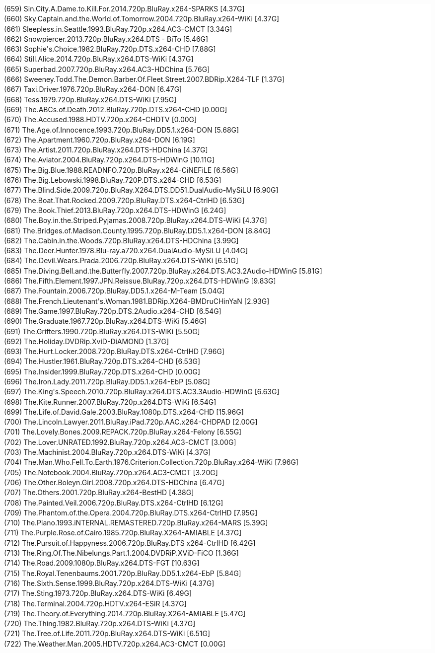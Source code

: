 (659) Sin.City.A.Dame.to.Kill.For.2014.720p.BluRay.x264-SPARKS [4.37G]  <br />
(660) Sky.Captain.and.the.World.of.Tomorrow.2004.720p.BluRay.x264-WiKi [4.37G]  <br />
(661) Sleepless.in.Seattle.1993.BluRay.720p.x264.AC3-CMCT [3.34G]  <br />
(662) Snowpiercer.2013.720p.BluRay.x264.DTS - BiTo [5.46G]  <br />
(663) Sophie's.Choice.1982.BluRay.720p.DTS.x264-CHD [7.88G]  <br />
(664) Still.Alice.2014.720p.BluRay.x264.DTS-WiKi [4.37G]  <br />
(665) Superbad.2007.720p.BluRay.x264.AC3-HDChina [5.76G]  <br />
(666) Sweeney.Todd.The.Demon.Barber.Of.Fleet.Street.2007.BDRip.X264-TLF [1.37G]  <br />
(667) Taxi.Driver.1976.720p.BluRay.x264-DON [6.47G]  <br />
(668) Tess.1979.720p.BluRay.x264.DTS-WiKi [7.95G]  <br />
(669) The.ABCs.of.Death.2012.BluRay.720p.DTS.x264-CHD [0.00G]  <br />
(670) The.Accused.1988.HDTV.720p.x264-CHDTV [0.00G]  <br />
(671) The.Age.of.Innocence.1993.720p.BluRay.DD5.1.x264-DON [5.68G]  <br />
(672) The.Apartment.1960.720p.BluRay.x264-DON [6.19G]  <br />
(673) The.Artist.2011.720p.BluRay.x264.DTS-HDChina [4.37G]  <br />
(674) The.Aviator.2004.BluRay.720p.x264.DTS-HDWinG [10.11G]  <br />
(675) The.Big.Blue.1988.READNFO.720p.BluRay.x264-CiNEFiLE [6.56G]  <br />
(676) The.Big.Lebowski.1998.BluRay.720P.DTS.x264-CHD [6.53G]  <br />
(677) The.Blind.Side.2009.720p.BluRay.X264.DTS.DD51.DualAudio-MySiLU [6.90G]  <br />
(678) The.Boat.That.Rocked.2009.720p.BluRay.DTS.x264-CtrlHD [6.53G]  <br />
(679) The.Book.Thief.2013.BluRay.720p.x264.DTS-HDWinG [6.24G]  <br />
(680) The.Boy.in.the.Striped.Pyjamas.2008.720p.BluRay.x264.DTS-WiKi [4.37G]  <br />
(681) The.Bridges.of.Madison.County.1995.720p.BluRay.DD5.1.x264-DON [8.84G]  <br />
(682) The.Cabin.in.the.Woods.720p.BluRay.x264.DTS-HDChina [3.99G]  <br />
(683) The.Deer.Hunter.1978.Blu-ray.a720.x264.DualAudio-MySiLU [4.04G]  <br />
(684) The.Devil.Wears.Prada.2006.720p.BluRay.x264.DTS-WiKi [6.51G]  <br />
(685) The.Diving.Bell.and.the.Butterfly.2007.720p.BluRay.x264.DTS.AC3.2Audio-HDWinG [5.81G]  <br />
(686) The.Fifth.Element.1997.JPN.Reissue.BluRay.720p.x264.DTS-HDWinG [9.83G]  <br />
(687) The.Fountain.2006.720p.BluRay.DD5.1.x264-M-Team [5.04G]  <br />
(688) The.French.Lieutenant's.Woman.1981.BDRip.X264-BMDruCHinYaN [2.93G]  <br />
(689) The.Game.1997.BluRay.720p.DTS.2Audio.x264-CHD [6.54G]  <br />
(690) The.Graduate.1967.720p.BluRay.x264.DTS-WiKi [5.46G]  <br />
(691) The.Grifters.1990.720p.BluRay.x264.DTS-WiKi [5.50G]  <br />
(692) The.Holiday.DVDRip.XviD-DiAMOND [1.37G]  <br />
(693) The.Hurt.Locker.2008.720p.BluRay.DTS.x264-CtrlHD [7.96G]  <br />
(694) The.Hustler.1961.BluRay.720p.DTS.x264-CHD [6.53G]  <br />
(695) The.Insider.1999.BluRay.720p.DTS.x264-CHD [0.00G]  <br />
(696) The.Iron.Lady.2011.720p.BluRay.DD5.1.x264-EbP [5.08G]  <br />
(697) The.King's.Speech.2010.720p.BluRay.x264.DTS.AC3.3Audio-HDWinG [6.63G]  <br />
(698) The.Kite.Runner.2007.BluRay.720p.x264.DTS-WiKi [6.54G]  <br />
(699) The.Life.of.David.Gale.2003.BluRay.1080p.DTS.x264-CHD [15.96G]  <br />
(700) The.Lincoln.Lawyer.2011.BluRay.iPad.720p.AAC.x264-CHDPAD [2.00G]  <br />
(701) The.Lovely.Bones.2009.REPACK.720p.BluRay.x264-Felony [6.55G]  <br />
(702) The.Lover.UNRATED.1992.BluRay.720p.x264.AC3-CMCT [3.00G]  <br />
(703) The.Machinist.2004.BluRay.720p.x264.DTS-WiKi [4.37G]  <br />
(704) The.Man.Who.Fell.To.Earth.1976.Criterion.Collection.720p.BluRay.x264-WiKi [7.96G]  <br />
(705) The.Notebook.2004.BluRay.720p.x264.AC3-CMCT [3.20G]  <br />
(706) The.Other.Boleyn.Girl.2008.720p.x264.DTS-HDChina [6.47G]  <br />
(707) The.Others.2001.720p.BluRay.x264-BestHD [4.38G]  <br />
(708) The.Painted.Veil.2006.720p.BluRay.DTS.x264-CtrlHD [6.12G]  <br />
(709) The.Phantom.of.the.Opera.2004.720p.BluRay.DTS.x264-CtrlHD [7.95G]  <br />
(710) The.Piano.1993.iNTERNAL.REMASTERED.720p.BluRay.x264-MARS [5.39G]  <br />
(711) The.Purple.Rose.of.Cairo.1985.720p.BluRay.X264-AMIABLE [4.37G]  <br />
(712) The.Pursuit.of.Happyness.2006.720p.BluRay.DTS x264-CtrlHD [6.42G]  <br />
(713) The.Ring.Of.The.Nibelungs.Part.1.2004.DVDRiP.XViD-FiCO [1.36G]  <br />
(714) The.Road.2009.1080p.BluRay.x264.DTS-FGT [10.63G]  <br />
(715) The.Royal.Tenenbaums.2001.720p.BluRay.DD5.1.x264-EbP [5.84G]  <br />
(716) The.Sixth.Sense.1999.BluRay.720p.x264.DTS-WiKi [4.37G]  <br />
(717) The.Sting.1973.720p.BluRay.x264.DTS-WiKi [6.49G]  <br />
(718) The.Terminal.2004.720p.HDTV.x264-ESiR [4.37G]  <br />
(719) The.Theory.of.Everything.2014.720p.BluRay.X264-AMIABLE [5.47G]  <br />
(720) The.Thing.1982.BluRay.720p.x264.DTS-WiKi [4.37G]  <br />
(721) The.Tree.of.Life.2011.720p.BluRay.x264.DTS-WiKi [6.51G]  <br />
(722) The.Weather.Man.2005.HDTV.720p.x264.AC3-CMCT [0.00G]  <br />